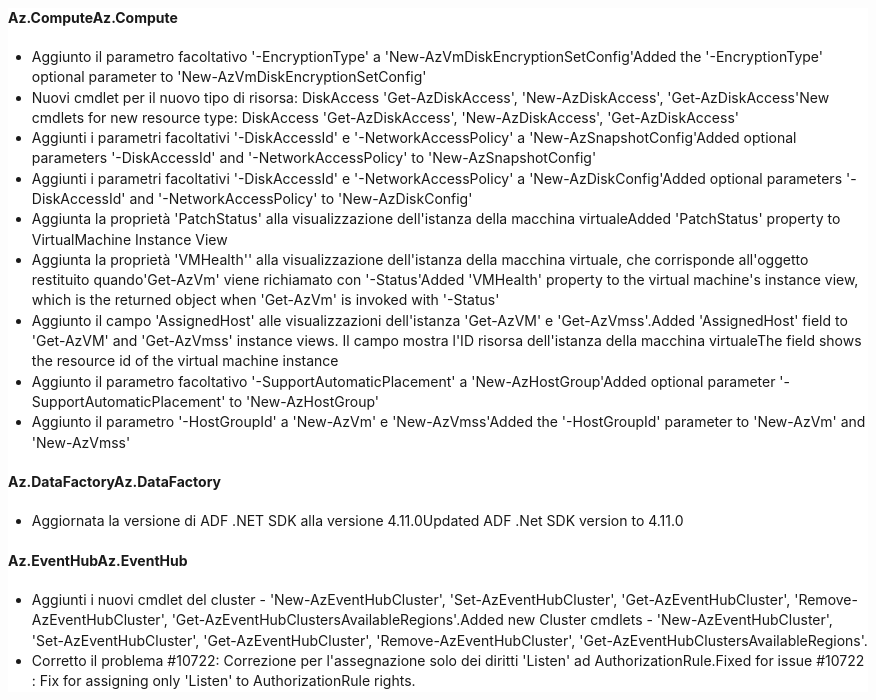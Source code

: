 #### <a name="azcompute"></a><span data-ttu-id="a59d5-341">Az.Compute</span><span class="sxs-lookup"><span data-stu-id="a59d5-341">Az.Compute</span></span>
* <span data-ttu-id="a59d5-342">Aggiunto il parametro facoltativo '-EncryptionType' a 'New-AzVmDiskEncryptionSetConfig'</span><span class="sxs-lookup"><span data-stu-id="a59d5-342">Added the '-EncryptionType' optional parameter to 'New-AzVmDiskEncryptionSetConfig'</span></span>
* <span data-ttu-id="a59d5-343">Nuovi cmdlet per il nuovo tipo di risorsa: DiskAccess 'Get-AzDiskAccess', 'New-AzDiskAccess', 'Get-AzDiskAccess'</span><span class="sxs-lookup"><span data-stu-id="a59d5-343">New cmdlets for new resource type: DiskAccess 'Get-AzDiskAccess', 'New-AzDiskAccess', 'Get-AzDiskAccess'</span></span>
* <span data-ttu-id="a59d5-344">Aggiunti i parametri facoltativi '-DiskAccessId' e '-NetworkAccessPolicy' a 'New-AzSnapshotConfig'</span><span class="sxs-lookup"><span data-stu-id="a59d5-344">Added optional parameters '-DiskAccessId' and '-NetworkAccessPolicy' to 'New-AzSnapshotConfig'</span></span>
* <span data-ttu-id="a59d5-345">Aggiunti i parametri facoltativi '-DiskAccessId' e '-NetworkAccessPolicy' a 'New-AzDiskConfig'</span><span class="sxs-lookup"><span data-stu-id="a59d5-345">Added optional parameters '-DiskAccessId' and '-NetworkAccessPolicy' to 'New-AzDiskConfig'</span></span>
* <span data-ttu-id="a59d5-346">Aggiunta la proprietà 'PatchStatus' alla visualizzazione dell'istanza della macchina virtuale</span><span class="sxs-lookup"><span data-stu-id="a59d5-346">Added 'PatchStatus' property to VirtualMachine Instance View</span></span>
* <span data-ttu-id="a59d5-347">Aggiunta la proprietà 'VMHealth'' alla visualizzazione dell'istanza della macchina virtuale, che corrisponde all'oggetto restituito quando'Get-AzVm' viene richiamato con '-Status'</span><span class="sxs-lookup"><span data-stu-id="a59d5-347">Added 'VMHealth' property to the virtual machine's instance view, which is the returned object when 'Get-AzVm' is invoked with '-Status'</span></span>
* <span data-ttu-id="a59d5-348">Aggiunto il campo 'AssignedHost' alle visualizzazioni dell'istanza 'Get-AzVM' e 'Get-AzVmss'.</span><span class="sxs-lookup"><span data-stu-id="a59d5-348">Added 'AssignedHost' field to 'Get-AzVM' and 'Get-AzVmss' instance views.</span></span> <span data-ttu-id="a59d5-349">Il campo mostra l'ID risorsa dell'istanza della macchina virtuale</span><span class="sxs-lookup"><span data-stu-id="a59d5-349">The field shows the resource id of the virtual machine instance</span></span>
* <span data-ttu-id="a59d5-350">Aggiunto il parametro facoltativo '-SupportAutomaticPlacement' a 'New-AzHostGroup'</span><span class="sxs-lookup"><span data-stu-id="a59d5-350">Added optional parameter '-SupportAutomaticPlacement' to 'New-AzHostGroup'</span></span> 
* <span data-ttu-id="a59d5-351">Aggiunto il parametro '-HostGroupId' a 'New-AzVm' e 'New-AzVmss'</span><span class="sxs-lookup"><span data-stu-id="a59d5-351">Added the '-HostGroupId' parameter to 'New-AzVm' and 'New-AzVmss'</span></span>

#### <a name="azdatafactory"></a><span data-ttu-id="a59d5-352">Az.DataFactory</span><span class="sxs-lookup"><span data-stu-id="a59d5-352">Az.DataFactory</span></span>
* <span data-ttu-id="a59d5-353">Aggiornata la versione di ADF .NET SDK alla versione 4.11.0</span><span class="sxs-lookup"><span data-stu-id="a59d5-353">Updated ADF .Net SDK version to 4.11.0</span></span>

#### <a name="azeventhub"></a><span data-ttu-id="a59d5-354">Az.EventHub</span><span class="sxs-lookup"><span data-stu-id="a59d5-354">Az.EventHub</span></span>
* <span data-ttu-id="a59d5-355">Aggiunti i nuovi cmdlet del cluster - 'New-AzEventHubCluster', 'Set-AzEventHubCluster', 'Get-AzEventHubCluster', 'Remove-AzEventHubCluster', 'Get-AzEventHubClustersAvailableRegions'.</span><span class="sxs-lookup"><span data-stu-id="a59d5-355">Added new Cluster cmdlets - 'New-AzEventHubCluster', 'Set-AzEventHubCluster', 'Get-AzEventHubCluster', 'Remove-AzEventHubCluster', 'Get-AzEventHubClustersAvailableRegions'.</span></span>
* <span data-ttu-id="a59d5-356">Corretto il problema #10722: Correzione per l'assegnazione solo dei diritti 'Listen' ad AuthorizationRule.</span><span class="sxs-lookup"><span data-stu-id="a59d5-356">Fixed for issue #10722 : Fix for assigning only 'Listen' to AuthorizationRule rights.</span></span>
